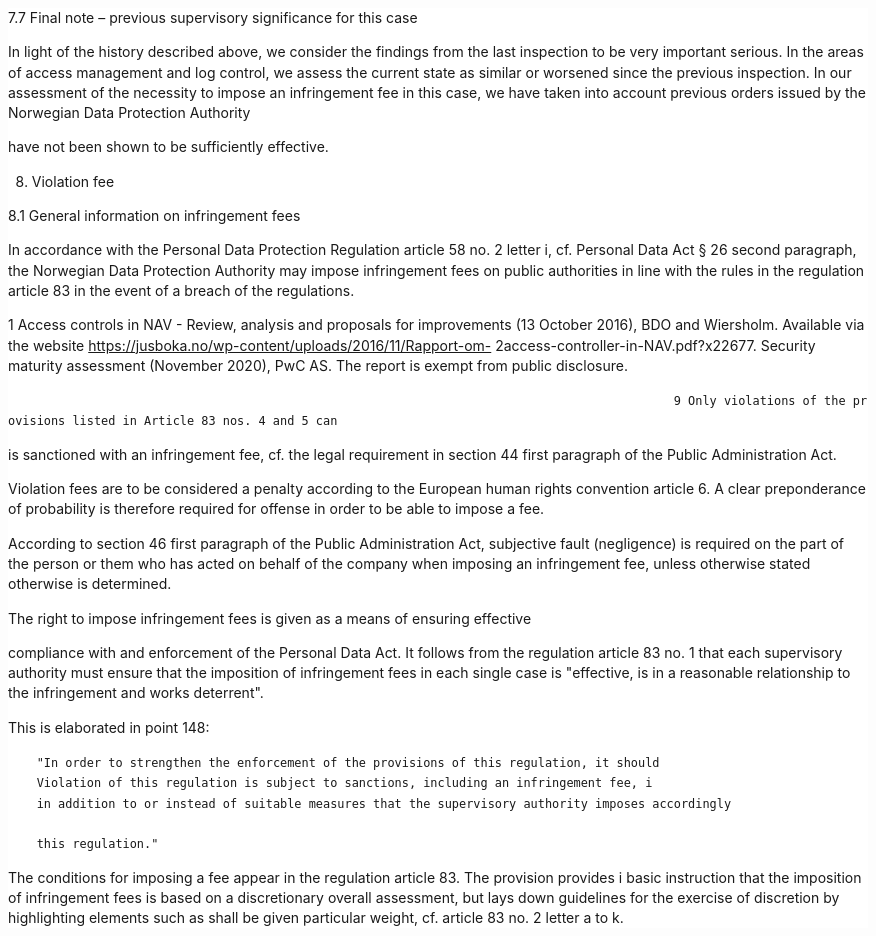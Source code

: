 7.7 Final note – previous supervisory significance for this case

In light of the history described above, we consider the findings from the last inspection to be very important
serious. In the areas of access management and log control, we assess the current state as
similar or worsened since the previous inspection. In our assessment of the necessity to impose
an infringement fee in this case, we have taken into account previous orders issued by the Norwegian Data Protection Authority

have not been shown to be sufficiently effective.

8. Violation fee

8.1 General information on infringement fees

In accordance with the Personal Data Protection Regulation article 58 no. 2 letter i, cf. Personal Data Act §
26 second paragraph, the Norwegian Data Protection Authority may impose infringement fees on public authorities in line with
the rules in the regulation article 83 in the event of a breach of the regulations.

1
 Access controls in NAV - Review, analysis and proposals for improvements (13 October 2016), BDO and
Wiersholm. Available via the website https://jusboka.no/wp-content/uploads/2016/11/Rapport-om-
2access-controller-in-NAV.pdf?x22677.
 Security maturity assessment (November 2020), PwC AS. The report is exempt from public disclosure.

                                                                                                 9 Only violations of the provisions listed in Article 83 nos. 4 and 5 can
is sanctioned with an infringement fee, cf. the legal requirement in section 44 first paragraph of the Public Administration Act.

Violation fees are to be considered a penalty according to the European
human rights convention article 6. A clear preponderance of probability is therefore required for
offense in order to be able to impose a fee.

According to section 46 first paragraph of the Public Administration Act, subjective fault (negligence) is required on the part of the person or them
who has acted on behalf of the company when imposing an infringement fee, unless otherwise stated
otherwise is determined.

The right to impose infringement fees is given as a means of ensuring effective

compliance with and enforcement of the Personal Data Act. It follows from the regulation article
83 no. 1 that each supervisory authority must ensure that the imposition of infringement fees in each
single case is "effective, is in a reasonable relationship to the infringement and works
deterrent".

This is elaborated in point 148:

        "In order to strengthen the enforcement of the provisions of this regulation, it should
        Violation of this regulation is subject to sanctions, including an infringement fee, i
        in addition to or instead of suitable measures that the supervisory authority imposes accordingly

        this regulation."

The conditions for imposing a fee appear in the regulation article 83. The provision provides i
basic instruction that the imposition of infringement fees is based on a discretionary
overall assessment, but lays down guidelines for the exercise of discretion by highlighting elements such as
shall be given particular weight, cf. article 83 no. 2 letter a to k.
